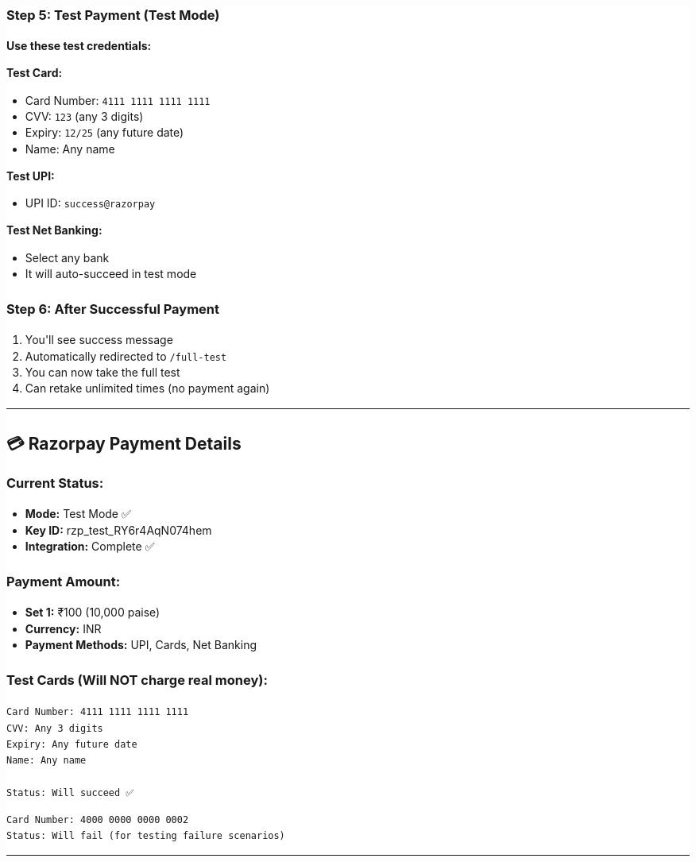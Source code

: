 ### Step 5: Test Payment (Test Mode)
**Use these test credentials:**

**Test Card:**
- Card Number: `4111 1111 1111 1111`
- CVV: `123` (any 3 digits)
- Expiry: `12/25` (any future date)
- Name: Any name

**Test UPI:**
- UPI ID: `success@razorpay`

**Test Net Banking:**
- Select any bank
- It will auto-succeed in test mode

### Step 6: After Successful Payment
1. You'll see success message
2. Automatically redirected to `/full-test`
3. You can now take the full test
4. Can retake unlimited times (no payment again)

---

## 💳 Razorpay Payment Details

### Current Status:
- **Mode:** Test Mode ✅
- **Key ID:** rzp_test_RY6r4AqN074hem
- **Integration:** Complete ✅

### Payment Amount:
- **Set 1:** ₹100 (10,000 paise)
- **Currency:** INR
- **Payment Methods:** UPI, Cards, Net Banking

### Test Cards (Will NOT charge real money):
```
Card Number: 4111 1111 1111 1111
CVV: Any 3 digits
Expiry: Any future date
Name: Any name

Status: Will succeed ✅
```

```
Card Number: 4000 0000 0000 0002
Status: Will fail (for testing failure scenarios)
```

---
